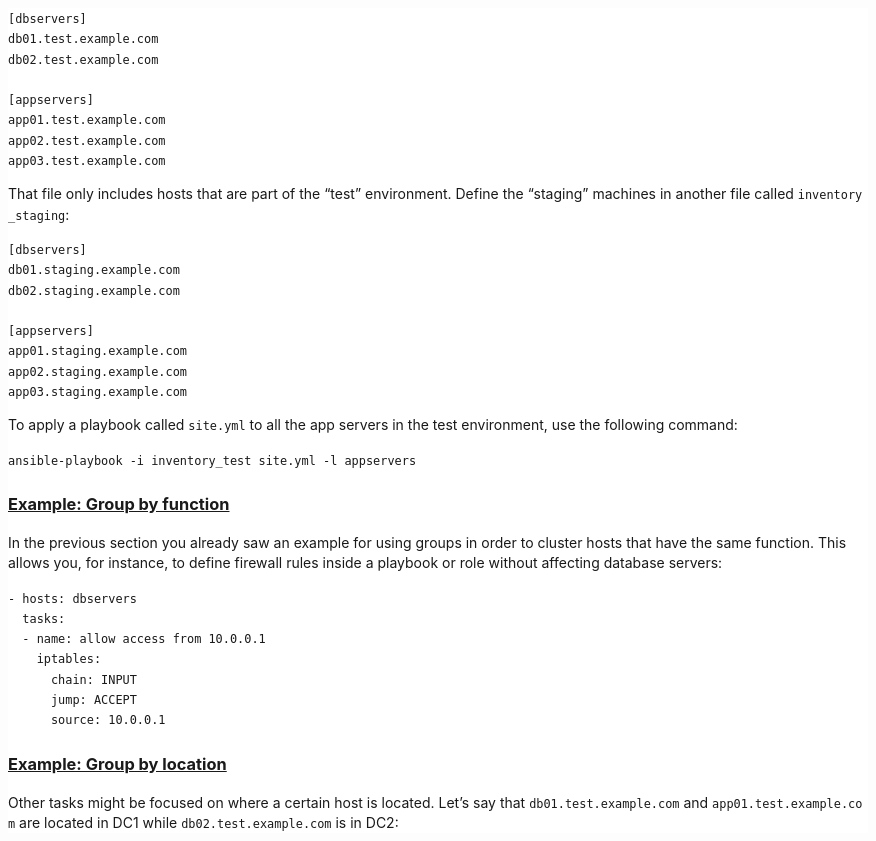 ```
[dbservers]
db01.test.example.com
db02.test.example.com

[appservers]
app01.test.example.com
app02.test.example.com
app03.test.example.com
```

That file only includes hosts that are part of the “test” environment. Define the “staging” machines in another file called `inventory_staging`:

```
[dbservers]
db01.staging.example.com
db02.staging.example.com

[appservers]
app01.staging.example.com
app02.staging.example.com
app03.staging.example.com
```

To apply a playbook called `site.yml` to all the app servers in the test environment, use the following command:

```
ansible-playbook -i inventory_test site.yml -l appservers
```



### [Example: Group by function](https://docs.ansible.com/ansible/latest/user_guide/intro_inventory.html#id21)

In the previous section you already saw an example for using groups in order to cluster hosts that have the same function. This allows you, for instance, to define firewall rules inside a playbook or role without affecting database servers:

```
- hosts: dbservers
  tasks:
  - name: allow access from 10.0.0.1
    iptables:
      chain: INPUT
      jump: ACCEPT
      source: 10.0.0.1
```



### [Example: Group by location](https://docs.ansible.com/ansible/latest/user_guide/intro_inventory.html#id22)

Other tasks might be focused on where a certain host is located. Let’s say that `db01.test.example.com` and `app01.test.example.com` are located in DC1 while `db02.test.example.com` is in DC2:
